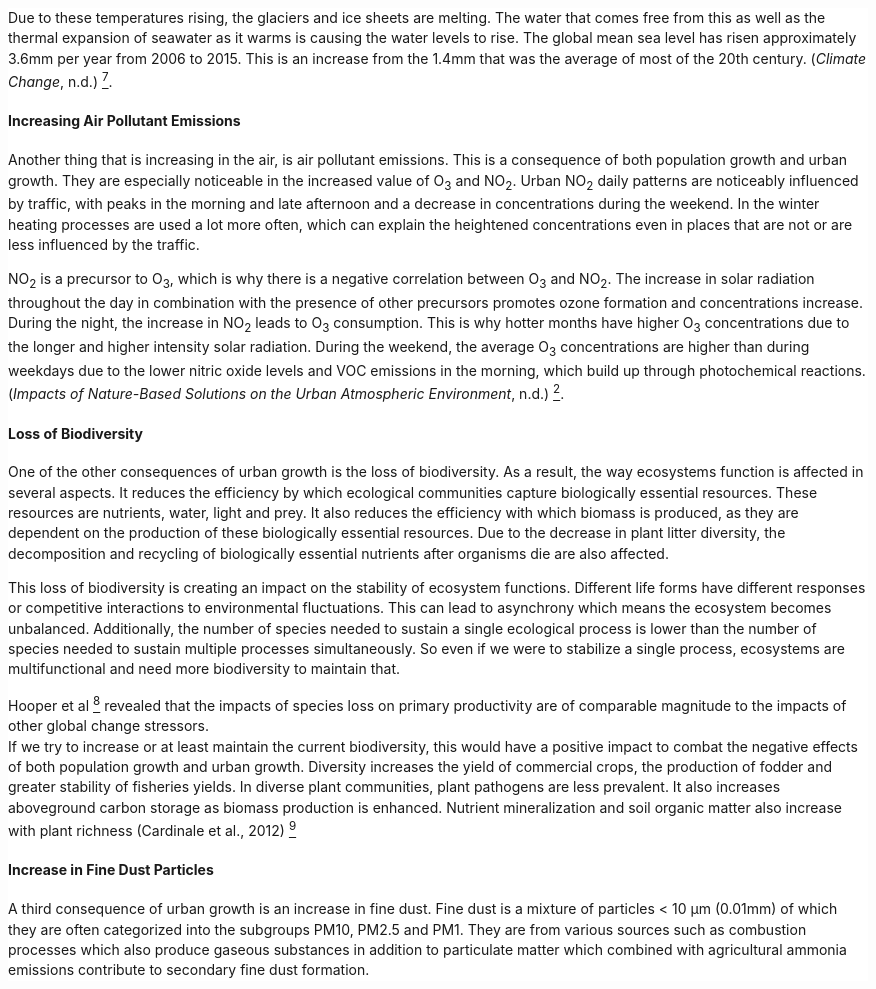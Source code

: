 Due to these temperatures rising, the glaciers and ice sheets are melting. The water that comes free from this as well as the thermal expansion of seawater as it warms is causing the water levels to rise. The global mean sea level has risen approximately 3.6mm per year from 2006 to 2015. This is an increase from the 1.4mm that was the average of most of the 20th century. (_Climate Change_, n.d.) [<sup>7</sup>](#references).   

#### Increasing Air Pollutant Emissions
Another thing that is increasing in the air, is air pollutant emissions. This is a consequence of both population growth and urban growth. They are especially noticeable in the increased value of O<sub>3</sub> and NO<sub>2</sub>. Urban NO<sub>2</sub> daily patterns are noticeably influenced by traffic, with peaks in the morning and late afternoon and a decrease in concentrations during the weekend. In the winter heating processes are used a lot more often, which can explain the heightened concentrations even in places that are not or are less influenced by the traffic.   

NO<sub>2</sub> is a precursor to O<sub>3</sub>, which is why there is a negative correlation between O<sub>3</sub> and NO<sub>2</sub>. The increase in solar radiation throughout the day in combination with the presence of other precursors promotes ozone formation and concentrations increase. During the night, the increase in NO<sub>2</sub> leads to O<sub>3</sub> consumption. This is why hotter months have higher O<sub>3</sub> concentrations due to the longer and higher intensity solar radiation. During the weekend, the average O<sub>3</sub> concentrations are higher than during weekdays due to the lower nitric oxide levels and VOC emissions in the morning, which build up through photochemical reactions. (_Impacts of Nature-Based Solutions on the Urban Atmospheric Environment_, n.d.) [<sup>2</sup>](#references).   


#### Loss of Biodiversity
One of the other consequences of urban growth is the loss of biodiversity. As a result, the way ecosystems function is affected in several aspects. It reduces the efficiency by which ecological communities capture biologically essential resources. These resources are nutrients, water, light and prey. It also reduces the efficiency with which biomass is produced, as they are dependent on the production of these biologically essential resources. Due to the decrease in plant litter diversity, the decomposition and recycling of biologically essential nutrients after organisms die are also affected.  

This loss of biodiversity is creating an impact on the stability of ecosystem functions. Different life forms have different responses or competitive interactions to environmental fluctuations. This can lead to asynchrony which means the ecosystem becomes unbalanced. Additionally, the number of species needed to sustain a single ecological process is lower than the number of species needed to sustain multiple processes simultaneously. So even if we were to stabilize a single process, ecosystems are multifunctional and need more biodiversity to maintain that.  

Hooper et al [<sup>8</sup>](#references)  revealed that the impacts of species loss on primary productivity are of comparable magnitude to the impacts of other global change stressors.  
If we try to increase or at least maintain the current biodiversity, this would have a positive impact to combat the negative effects of both population growth and urban growth. Diversity increases the yield of commercial crops, the production of fodder and greater stability of fisheries yields. In diverse plant communities, plant pathogens are less prevalent. It also increases aboveground carbon storage as biomass production is enhanced. Nutrient mineralization and soil organic matter also increase with plant richness (Cardinale et al., 2012) [<sup>9</sup>](#references)   

#### Increase in Fine Dust Particles
A third consequence of urban growth is an increase in fine dust. Fine dust is a mixture of particles < 10 µm (0.01mm) of which they are often categorized into the subgroups PM10, PM2.5 and PM1. They are from various sources such as combustion processes which also produce gaseous substances in addition to particulate matter which combined with agricultural ammonia emissions contribute to secondary fine dust formation. 
